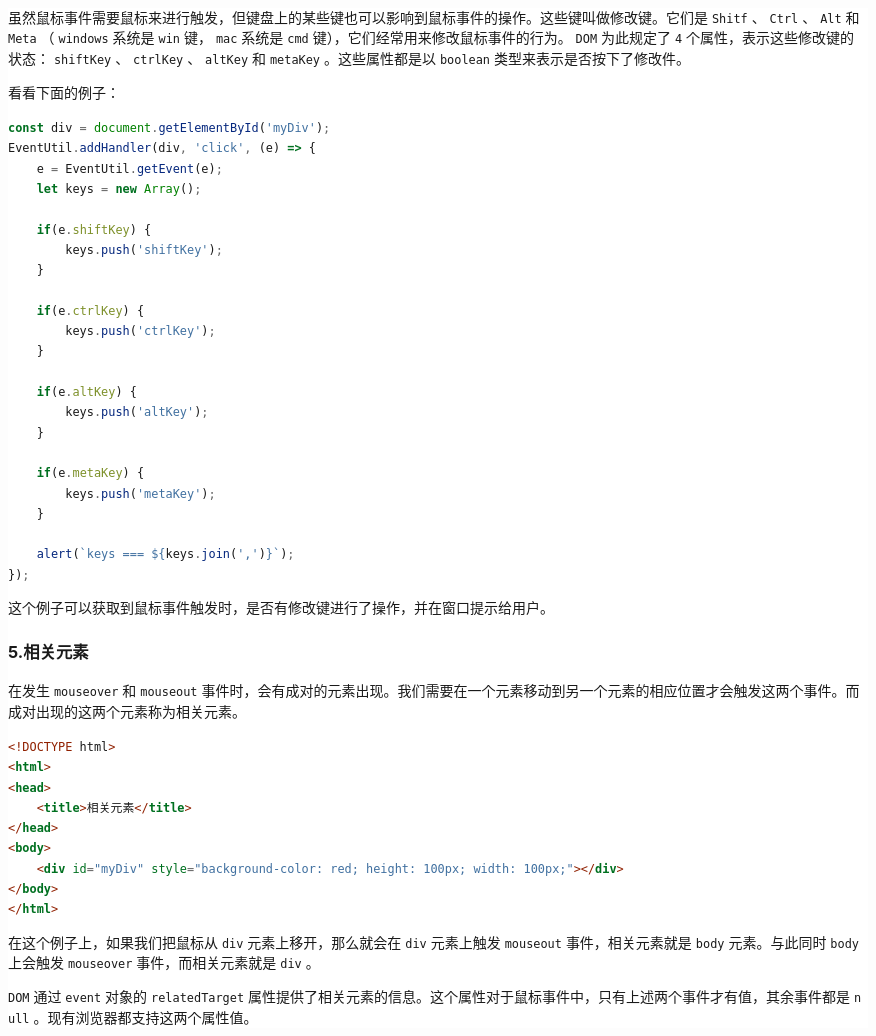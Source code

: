 虽然鼠标事件需要鼠标来进行触发，但键盘上的某些键也可以影响到鼠标事件的操作。这些键叫做修改键。它们是 `Shitf` 、 `Ctrl` 、 `Alt` 和 `Meta` （ `windows` 系统是 `win` 键， `mac` 系统是 `cmd` 键），它们经常用来修改鼠标事件的行为。 `DOM` 为此规定了 `4` 个属性，表示这些修改键的状态： `shiftKey` 、 `ctrlKey` 、 `altKey` 和 `metaKey` 。这些属性都是以 `boolean` 类型来表示是否按下了修改件。

看看下面的例子：

``` js
const div = document.getElementById('myDiv');
EventUtil.addHandler(div, 'click', (e) => {
    e = EventUtil.getEvent(e);
    let keys = new Array();

    if(e.shiftKey) {
        keys.push('shiftKey');
    }

    if(e.ctrlKey) {
        keys.push('ctrlKey');
    }

    if(e.altKey) {
        keys.push('altKey');
    }

    if(e.metaKey) {
        keys.push('metaKey');
    }

    alert(`keys === ${keys.join(',')}`);
});
```

这个例子可以获取到鼠标事件触发时，是否有修改键进行了操作，并在窗口提示给用户。

### 5.相关元素

在发生 `mouseover` 和 `mouseout` 事件时，会有成对的元素出现。我们需要在一个元素移动到另一个元素的相应位置才会触发这两个事件。而成对出现的这两个元素称为相关元素。

``` html
<!DOCTYPE html>
<html>
<head>
    <title>相关元素</title>
</head>
<body>
    <div id="myDiv" style="background-color: red; height: 100px; width: 100px;"></div>
</body>
</html>
```

在这个例子上，如果我们把鼠标从 `div` 元素上移开，那么就会在 `div` 元素上触发 `mouseout` 事件，相关元素就是 `body` 元素。与此同时 `body` 上会触发 `mouseover` 事件，而相关元素就是 `div` 。

`DOM` 通过 `event` 对象的 `relatedTarget` 属性提供了相关元素的信息。这个属性对于鼠标事件中，只有上述两个事件才有值，其余事件都是 `null` 。现有浏览器都支持这两个属性值。
